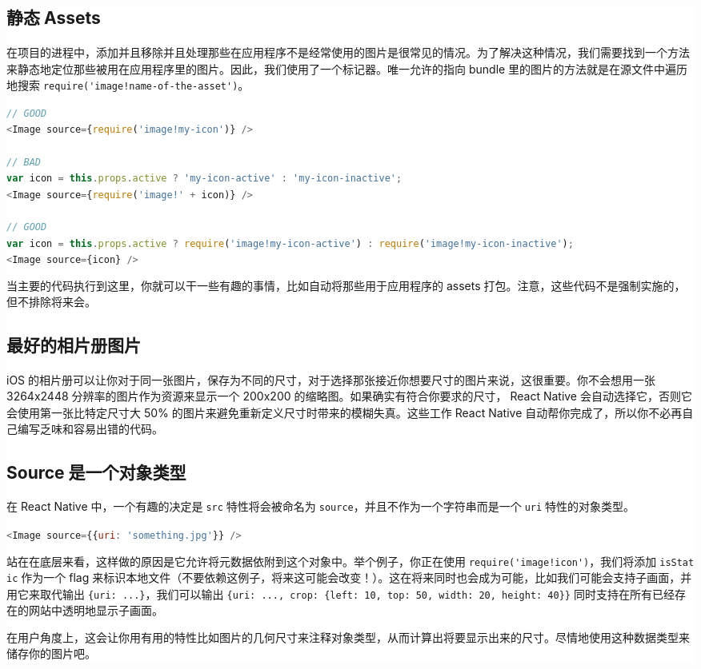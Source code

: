 ## 静态 Assets
在项目的进程中，添加并且移除并且处理那些在应用程序不是经常使用的图片是很常见的情况。为了解决这种情况，我们需要找到一个方法来静态地定位那些被用在应用程序里的图片。因此，我们使用了一个标记器。唯一允许的指向 bundle 里的图片的方法就是在源文件中遍历地搜索 `require('image!name-of-the-asset')`。

```javascript
// GOOD
<Image source={require('image!my-icon')} />

// BAD
var icon = this.props.active ? 'my-icon-active' : 'my-icon-inactive';
<Image source={require('image!' + icon)} />

// GOOD
var icon = this.props.active ? require('image!my-icon-active') : require('image!my-icon-inactive');
<Image source={icon} />
```

当主要的代码执行到这里，你就可以干一些有趣的事情，比如自动将那些用于应用程序的 assets 打包。注意，这些代码不是强制实施的，但不排除将来会。

## 最好的相片册图片

iOS 的相片册可以让你对于同一张图片，保存为不同的尺寸，对于选择那张接近你想要尺寸的图片来说，这很重要。你不会想用一张 3264x2448 分辨率的图片作为资源来显示一个 200x200 的缩略图。如果确实有符合你要求的尺寸， React Native 会自动选择它，否则它会使用第一张比特定尺寸大 50% 的图片来避免重新定义尺寸时带来的模糊失真。这些工作 React Native 自动帮你完成了，所以你不必再自己编写乏味和容易出错的代码。

## Source 是一个对象类型

在 React Native 中，一个有趣的决定是 `src` 特性将会被命名为 `source`，并且不作为一个字符串而是一个 `uri` 特性的对象类型。

```javascript
<Image source={{uri: 'something.jpg'}} />
```

站在在底层来看，这样做的原因是它允许将元数据依附到这个对象中。举个例子，你正在使用 `require('image!icon')`，我们将添加 `isStatic` 作为一个 flag 来标识本地文件（不要依赖这例子，将来这可能会改变！）。这在将来同时也会成为可能，比如我们可能会支持子画面，并用它来取代输出 `{uri: ...}`，我们可以输出 `{uri: ..., crop: {left: 10, top: 50, width: 20, height: 40}}` 同时支持在所有已经存在的网站中透明地显示子画面。

在用户角度上，这会让你用有用的特性比如图片的几何尺寸来注释对象类型，从而计算出将要显示出来的尺寸。尽情地使用这种数据类型来储存你的图片吧。
